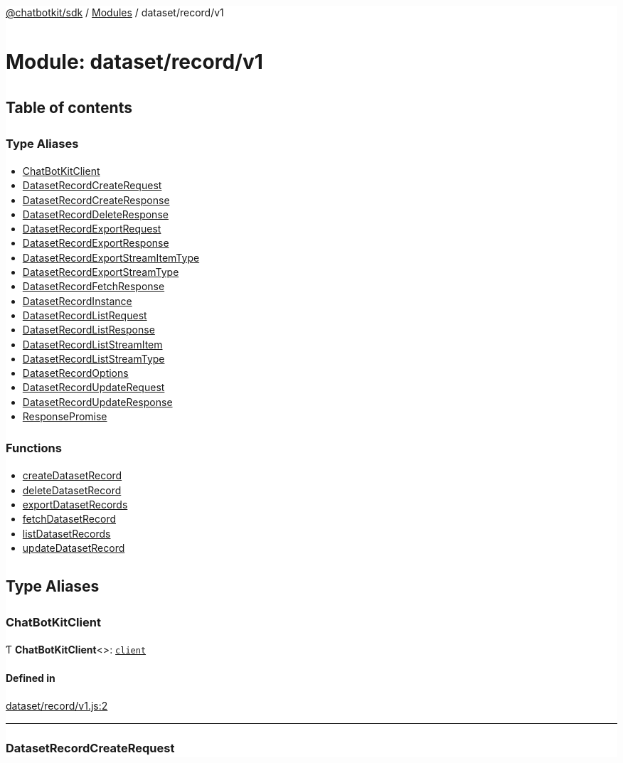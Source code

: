 [@chatbotkit/sdk](../README.md) / [Modules](../modules.md) / dataset/record/v1

# Module: dataset/record/v1

## Table of contents

### Type Aliases

- [ChatBotKitClient](dataset_record_v1.md#chatbotkitclient)
- [DatasetRecordCreateRequest](dataset_record_v1.md#datasetrecordcreaterequest)
- [DatasetRecordCreateResponse](dataset_record_v1.md#datasetrecordcreateresponse)
- [DatasetRecordDeleteResponse](dataset_record_v1.md#datasetrecorddeleteresponse)
- [DatasetRecordExportRequest](dataset_record_v1.md#datasetrecordexportrequest)
- [DatasetRecordExportResponse](dataset_record_v1.md#datasetrecordexportresponse)
- [DatasetRecordExportStreamItemType](dataset_record_v1.md#datasetrecordexportstreamitemtype)
- [DatasetRecordExportStreamType](dataset_record_v1.md#datasetrecordexportstreamtype)
- [DatasetRecordFetchResponse](dataset_record_v1.md#datasetrecordfetchresponse)
- [DatasetRecordInstance](dataset_record_v1.md#datasetrecordinstance)
- [DatasetRecordListRequest](dataset_record_v1.md#datasetrecordlistrequest)
- [DatasetRecordListResponse](dataset_record_v1.md#datasetrecordlistresponse)
- [DatasetRecordListStreamItem](dataset_record_v1.md#datasetrecordliststreamitem)
- [DatasetRecordListStreamType](dataset_record_v1.md#datasetrecordliststreamtype)
- [DatasetRecordOptions](dataset_record_v1.md#datasetrecordoptions)
- [DatasetRecordUpdateRequest](dataset_record_v1.md#datasetrecordupdaterequest)
- [DatasetRecordUpdateResponse](dataset_record_v1.md#datasetrecordupdateresponse)
- [ResponsePromise](dataset_record_v1.md#responsepromise)

### Functions

- [createDatasetRecord](dataset_record_v1.md#createdatasetrecord)
- [deleteDatasetRecord](dataset_record_v1.md#deletedatasetrecord)
- [exportDatasetRecords](dataset_record_v1.md#exportdatasetrecords)
- [fetchDatasetRecord](dataset_record_v1.md#fetchdatasetrecord)
- [listDatasetRecords](dataset_record_v1.md#listdatasetrecords)
- [updateDatasetRecord](dataset_record_v1.md#updatedatasetrecord)

## Type Aliases

### ChatBotKitClient

Ƭ **ChatBotKitClient**\<\>: [`client`](client.md)

#### Defined in

[dataset/record/v1.js:2](https://github.com/chatbotkit/node-sdk/blob/main/packages/sdk/src/dataset/record/v1.js#L2)

___

### DatasetRecordCreateRequest
